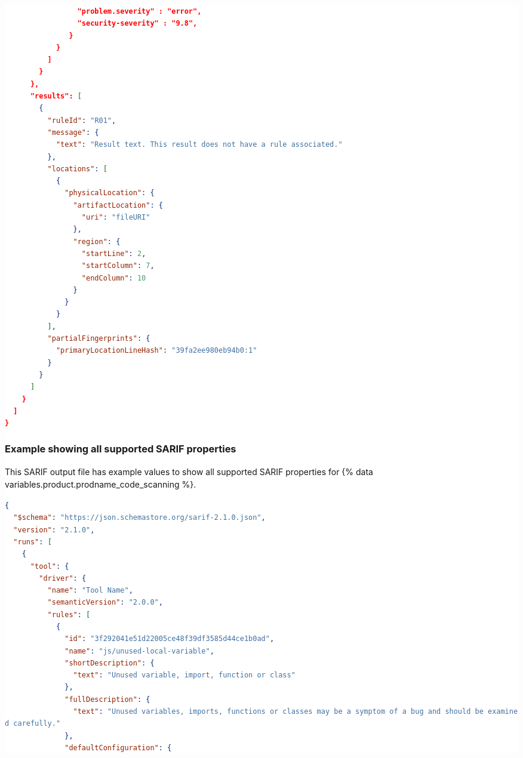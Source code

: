 ```json
                 "problem.severity" : "error",
                 "security-severity" : "9.8",
               }
            }
          ]
        }
      },
      "results": [
        {
          "ruleId": "R01",
          "message": {
            "text": "Result text. This result does not have a rule associated."
          },
          "locations": [
            {
              "physicalLocation": {
                "artifactLocation": {
                  "uri": "fileURI"
                },
                "region": {
                  "startLine": 2,
                  "startColumn": 7,
                  "endColumn": 10
                }
              }
            }
          ],
          "partialFingerprints": {
            "primaryLocationLineHash": "39fa2ee980eb94b0:1"
          }
        }
      ]
    }
  ]
}
```

### Example showing all supported SARIF properties

This SARIF output file has example values to show all supported SARIF properties for {% data variables.product.prodname_code_scanning %}.

```json
{
  "$schema": "https://json.schemastore.org/sarif-2.1.0.json",
  "version": "2.1.0",
  "runs": [
    {
      "tool": {
        "driver": {
          "name": "Tool Name",
          "semanticVersion": "2.0.0",
          "rules": [
            {
              "id": "3f292041e51d22005ce48f39df3585d44ce1b0ad",
              "name": "js/unused-local-variable",
              "shortDescription": {
                "text": "Unused variable, import, function or class"
              },
              "fullDescription": {
                "text": "Unused variables, imports, functions or classes may be a symptom of a bug and should be examined carefully."
              },
              "defaultConfiguration": {
```
